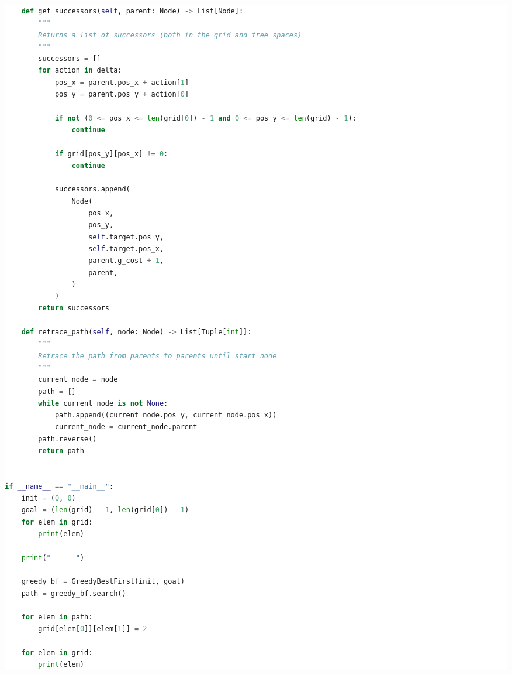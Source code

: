~~~python
    def get_successors(self, parent: Node) -> List[Node]:
        """
        Returns a list of successors (both in the grid and free spaces)
        """
        successors = []
        for action in delta:
            pos_x = parent.pos_x + action[1]
            pos_y = parent.pos_y + action[0]
 
            if not (0 <= pos_x <= len(grid[0]) - 1 and 0 <= pos_y <= len(grid) - 1):
                continue
 
            if grid[pos_y][pos_x] != 0:
                continue
 
            successors.append(
                Node(
                    pos_x,
                    pos_y,
                    self.target.pos_y,
                    self.target.pos_x,
                    parent.g_cost + 1,
                    parent,
                )
            )
        return successors
 
    def retrace_path(self, node: Node) -> List[Tuple[int]]:
        """
        Retrace the path from parents to parents until start node
        """
        current_node = node
        path = []
        while current_node is not None:
            path.append((current_node.pos_y, current_node.pos_x))
            current_node = current_node.parent
        path.reverse()
        return path
 
 
if __name__ == "__main__":
    init = (0, 0)
    goal = (len(grid) - 1, len(grid[0]) - 1)
    for elem in grid:
        print(elem)
 
    print("------")
 
    greedy_bf = GreedyBestFirst(init, goal)
    path = greedy_bf.search()
 
    for elem in path:
        grid[elem[0]][elem[1]] = 2
 
    for elem in grid:
        print(elem)
~~~
